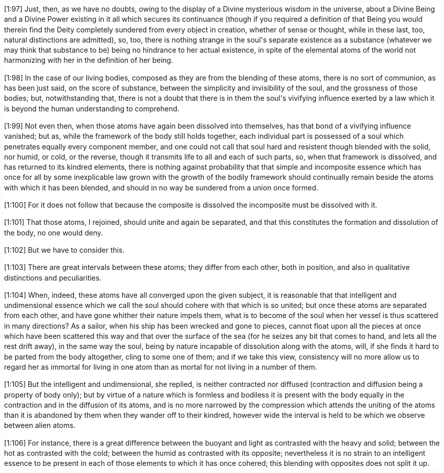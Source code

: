 [1:97] Just, then, as we have no doubts, owing to the display of a Divine mysterious wisdom in the universe, about a Divine Being and a Divine Power existing in it all which secures its continuance (though if you required a definition of that Being you would therein find the Deity completely sundered from every object in creation, whether of sense or thought, while in these last, too, natural distinctions are admitted), so, too, there is nothing strange in the soul's separate existence as a substance (whatever we may think that substance to be) being no hindrance to her actual existence, in spite of the elemental atoms of the world not harmonizing with her in the definition of her being.

[1:98] In the case of our living bodies, composed as they are from the blending of these atoms, there is no sort of communion, as has been just said, on the score of substance, between the simplicity and invisibility of the soul, and the grossness of those bodies; but, notwithstanding that, there is not a doubt that there is in them the soul's vivifying influence exerted by a law which it is beyond the human understanding to comprehend.

[1:99] Not even then, when those atoms have again been dissolved into themselves, has that bond of a vivifying influence vanished; but as, while the framework of the body still holds together, each individual part is possessed of a soul which penetrates equally every component member, and one could not call that soul hard and resistent though blended with the solid, nor humid, or cold, or the reverse, though it transmits life to all and each of such parts, so, when that framework is dissolved, and has returned to its kindred elements, there is nothing against probability that that simple and incomposite essence which has once for all by some inexplicable law grown with the growth of the bodily framework should continually remain beside the atoms with which it has been blended, and should in no way be sundered from a union once formed.

[1:100] For it does not follow that because the composite is dissolved the incomposite must be dissolved with it.

[1:101] That those atoms, I rejoined, should unite and again be separated, and that this constitutes the formation and dissolution of the body, no one would deny.

[1:102] But we have to consider this.

[1:103] There are great intervals between these atoms; they differ from each other, both in position, and also in qualitative distinctions and peculiarities.

[1:104] When, indeed, these atoms have all converged upon the given subject, it is reasonable that that intelligent and undimensional essence which we call the soul should cohere with that which is so united; but once these atoms are separated from each other, and have gone whither their nature impels them, what is to become of the soul when her vessel is thus scattered in many directions? As a sailor, when his ship has been wrecked and gone to pieces, cannot float upon all the pieces at once which have been scattered this way and that over the surface of the sea (for he seizes any bit that comes to hand, and lets all the rest drift away), in the same way the soul, being by nature incapable of dissolution along with the atoms, will, if she finds it hard to be parted from the body altogether, cling to some one of them; and if we take this view, consistency will no more allow us to regard her as immortal for living in one atom than as mortal for not living in a number of them.

[1:105] But the intelligent and undimensional, she replied, is neither contracted nor diffused (contraction and diffusion being a property of body only); but by virtue of a nature which is formless and bodiless it is present with the body equally in the contraction and in the diffusion of its atoms, and is no more narrowed by the compression which attends the uniting of the atoms than it is abandoned by them when they wander off to their kindred, however wide the interval is held to be which we observe between alien atoms.

[1:106] For instance, there is a great difference between the buoyant and light as contrasted with the heavy and solid; between the hot as contrasted with the cold; between the humid as contrasted with its opposite; nevertheless it is no strain to an intelligent essence to be present in each of those elements to which it has once cohered; this blending with opposites does not split it up.

